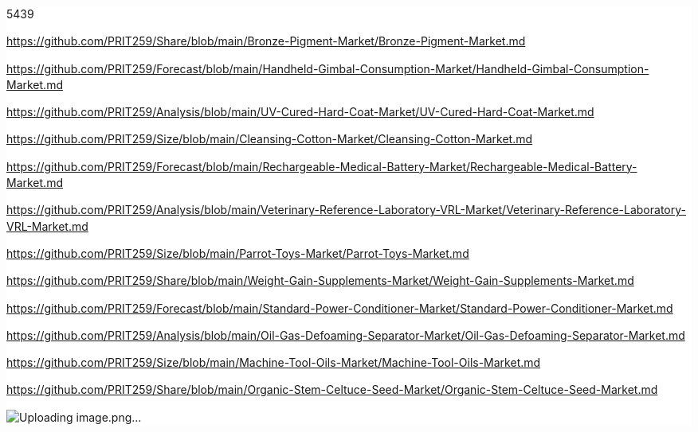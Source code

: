 5439</p><p><a href="https://github.com/PRIT259/Share/blob/main/Bronze-Pigment-Market/Bronze-Pigment-Market.md">https://github.com/PRIT259/Share/blob/main/Bronze-Pigment-Market/Bronze-Pigment-Market.md</a></p><p><a href="https://github.com/PRIT259/Forecast/blob/main/Handheld-Gimbal-Consumption-Market/Handheld-Gimbal-Consumption-Market.md">https://github.com/PRIT259/Forecast/blob/main/Handheld-Gimbal-Consumption-Market/Handheld-Gimbal-Consumption-Market.md</a></p><p><a href="https://github.com/PRIT259/Analysis/blob/main/UV-Cured-Hard-Coat-Market/UV-Cured-Hard-Coat-Market.md">https://github.com/PRIT259/Analysis/blob/main/UV-Cured-Hard-Coat-Market/UV-Cured-Hard-Coat-Market.md</a></p><p><a href="https://github.com/PRIT259/Size/blob/main/Cleansing-Cotton-Market/Cleansing-Cotton-Market.md">https://github.com/PRIT259/Size/blob/main/Cleansing-Cotton-Market/Cleansing-Cotton-Market.md</a></p><p><a href="https://github.com/PRIT259/Forecast/blob/main/Rechargeable-Medical-Battery-Market/Rechargeable-Medical-Battery-Market.md">https://github.com/PRIT259/Forecast/blob/main/Rechargeable-Medical-Battery-Market/Rechargeable-Medical-Battery-Market.md</a></p><p><a href="https://github.com/PRIT259/Analysis/blob/main/Veterinary-Reference-Laboratory-VRL-Market/Veterinary-Reference-Laboratory-VRL-Market.md">https://github.com/PRIT259/Analysis/blob/main/Veterinary-Reference-Laboratory-VRL-Market/Veterinary-Reference-Laboratory-VRL-Market.md</a></p><p><a href="https://github.com/PRIT259/Size/blob/main/Parrot-Toys-Market/Parrot-Toys-Market.md">https://github.com/PRIT259/Size/blob/main/Parrot-Toys-Market/Parrot-Toys-Market.md</a></p><p><a href="https://github.com/PRIT259/Share/blob/main/Weight-Gain-Supplements-Market/Weight-Gain-Supplements-Market.md">https://github.com/PRIT259/Share/blob/main/Weight-Gain-Supplements-Market/Weight-Gain-Supplements-Market.md</a></p><p><a href="https://github.com/PRIT259/Forecast/blob/main/Standard-Power-Conditioner-Market/Standard-Power-Conditioner-Market.md">https://github.com/PRIT259/Forecast/blob/main/Standard-Power-Conditioner-Market/Standard-Power-Conditioner-Market.md</a></p><p><a href="https://github.com/PRIT259/Analysis/blob/main/Oil-Gas-Defoaming-Separator-Market/Oil-Gas-Defoaming-Separator-Market.md">https://github.com/PRIT259/Analysis/blob/main/Oil-Gas-Defoaming-Separator-Market/Oil-Gas-Defoaming-Separator-Market.md</a></p><p><a href="https://github.com/PRIT259/Size/blob/main/Machine-Tool-Oils-Market/Machine-Tool-Oils-Market.md">https://github.com/PRIT259/Size/blob/main/Machine-Tool-Oils-Market/Machine-Tool-Oils-Market.md</a></p><p><a href="https://github.com/PRIT259/Share/blob/main/Organic-Stem-Celtuce-Seed-Market/Organic-Stem-Celtuce-Seed-Market.md">https://github.com/PRIT259/Share/blob/main/Organic-Stem-Celtuce-Seed-Market/Organic-Stem-Celtuce-Seed-Market.md</a></p>
![Uploading image.png…]()
